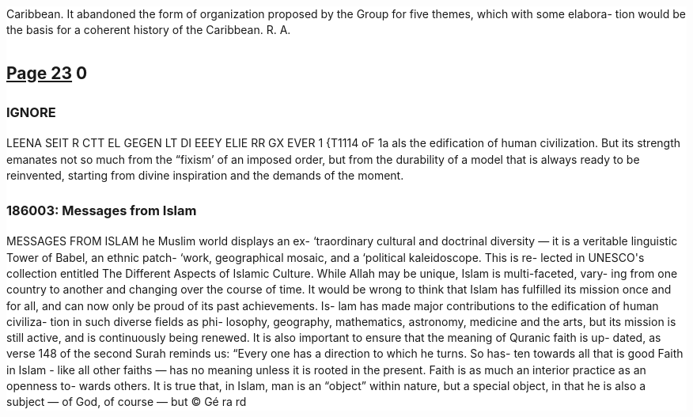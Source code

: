Caribbean. It abandoned the form of 
organization proposed by the Group for 
five themes, which with some elabora- 
tion would be the basis for a coherent 
history of the Caribbean. 
R. A.

## [Page 23](185864eng.pdf#page=23) 0

### IGNORE

LEENA SEIT R CTT EL GEGEN LT DI EEEY ELIE RR GX EVER 1 {T1114 oF 1a als 
the edification of human civilization. But its strength emanates not so much from the “fixism’ 
of an imposed order, but from the durability of a model that is always ready to be reinvented, 
starting from divine inspiration and the demands of the moment. 


### 186003: Messages from Islam

  
MESSAGES FROM ISLAM 
he Muslim world displays an ex- 
‘traordinary cultural and doctrinal 
diversity — it is a veritable linguistic 
Tower of Babel, an ethnic patch- 
‘work, geographical mosaic, and a 
‘political kaleidoscope. This is re- 
lected in UNESCO's collection 
entitled The Different Aspects of 
Islamic Culture. While Allah may be 
unique, Islam is multi-faceted, vary- 
ing from one country to another and 
changing over the course of time. 
It would be wrong to think that 
Islam has fulfilled its mission once 
and for all, and can now only be 
proud of its past achievements. Is- 
lam has made major contributions 
to the edification of human civiliza- 
tion in such diverse fields as phi- 
losophy, geography, mathematics, 
astronomy, medicine and the arts, 
but its mission is still active, and is 
continuously being renewed. It is 
also important to ensure that the 
meaning of Quranic faith is up- 
dated, as verse 148 of the second 
Surah reminds us: “Every one has a 
direction to which he turns. So has- 
ten towards all that is good 
Faith in Islam - like all other faiths 
— has no meaning unless it is rooted 
in the present. Faith is as much an 
interior practice as an openness to- 
wards others. It is true that, in Islam, 
man is an “object” within nature, but 
a special object, in that he is also a 
subject — of God, of course — but 
© 
Gé
ra
rd
 